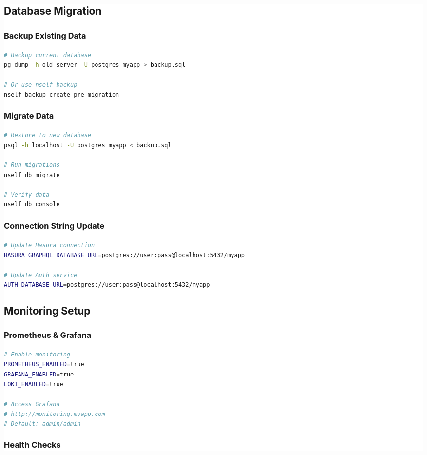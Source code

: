 ## Database Migration

### Backup Existing Data

```bash
# Backup current database
pg_dump -h old-server -U postgres myapp > backup.sql

# Or use nself backup
nself backup create pre-migration
```

### Migrate Data

```bash
# Restore to new database
psql -h localhost -U postgres myapp < backup.sql

# Run migrations
nself db migrate

# Verify data
nself db console
```

### Connection String Update

```bash
# Update Hasura connection
HASURA_GRAPHQL_DATABASE_URL=postgres://user:pass@localhost:5432/myapp

# Update Auth service
AUTH_DATABASE_URL=postgres://user:pass@localhost:5432/myapp
```

## Monitoring Setup

### Prometheus & Grafana

```bash
# Enable monitoring
PROMETHEUS_ENABLED=true
GRAFANA_ENABLED=true
LOKI_ENABLED=true

# Access Grafana
# http://monitoring.myapp.com
# Default: admin/admin
```

### Health Checks
